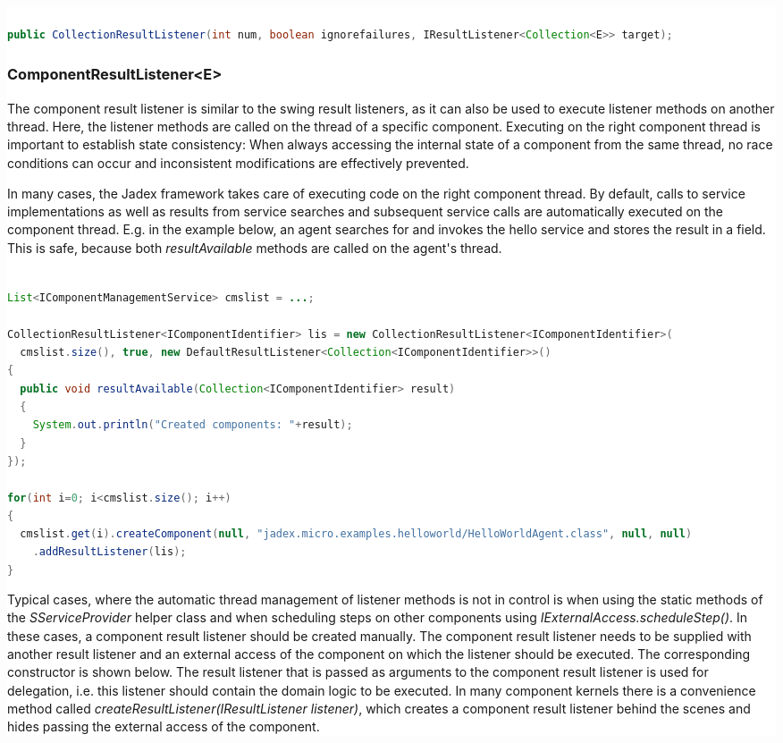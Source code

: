 
```java

public CollectionResultListener(int num, boolean ignorefailures, IResultListener<Collection<E>> target);

```


### <span>ComponentResultListener&lt;E&gt;</span> 

The component result listener is similar to the swing result listeners, as it can also be used to execute listener methods on another thread. Here, the listener methods are called on the thread of a specific component. Executing on the right component thread is important to establish state consistency: When always accessing the internal state of a component from the same thread, no race conditions can occur and inconsistent modifications are effectively prevented.

<div class="wikimodel-emptyline">

</div>

In many cases, the Jadex framework takes care of executing code on the right component thread. By default, calls to service implementations as well as results from service searches and subsequent service calls are automatically executed on the component thread. E.g. in the example below, an agent searches for and invokes the hello service and stores the result in a field. This is safe, because both *resultAvailable* methods are called on the agent's thread.


```java

List<IComponentManagementService> cmslist = ...;
		
CollectionResultListener<IComponentIdentifier> lis = new CollectionResultListener<IComponentIdentifier>(
  cmslist.size(), true, new DefaultResultListener<Collection<IComponentIdentifier>>()
{
  public void resultAvailable(Collection<IComponentIdentifier> result)
  {
    System.out.println("Created components: "+result);
  }
});
		
for(int i=0; i<cmslist.size(); i++)
{
  cmslist.get(i).createComponent(null, "jadex.micro.examples.helloworld/HelloWorldAgent.class", null, null)
    .addResultListener(lis);
}

```


<div class="wikimodel-emptyline">

</div>

Typical cases, where the automatic thread management of listener methods is not in control is when using the static methods of the *SServiceProvider* helper class and when scheduling steps on other components using *IExternalAccess.scheduleStep()*. In these cases, a component result listener should be created manually. The component result listener needs to be supplied with another result listener and an external access of the component on which the listener should be executed. The corresponding constructor is shown below. The result listener that is passed as arguments to the component result listener is used for delegation, i.e. this listener should contain the domain logic to be executed. In many component kernels there is a convenience method called *createResultListener(IResultListener listener)*, which creates a component result listener behind the scenes and hides passing the external access of the component. 

